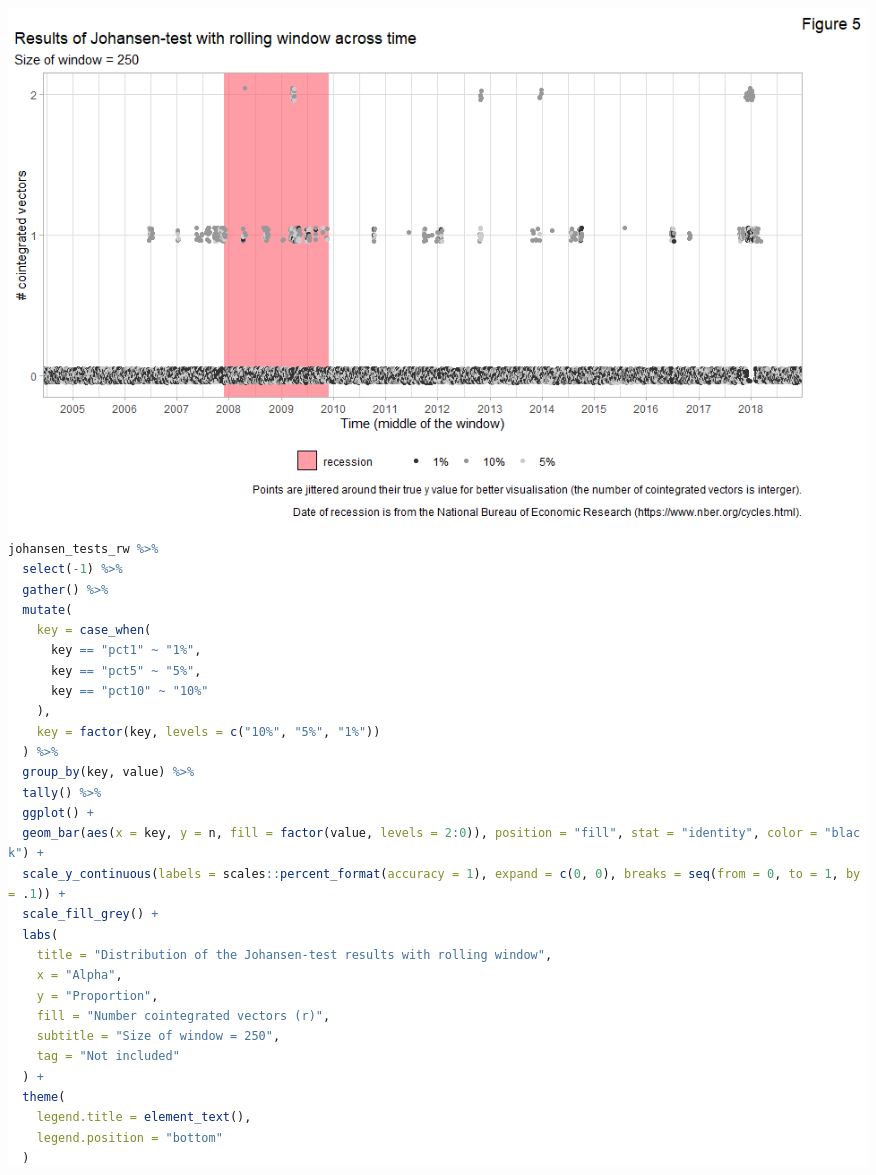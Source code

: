 <img src="plot/unnamed-chunk-15-1.png" style="display: block; margin: auto;" />

``` r
johansen_tests_rw %>%
  select(-1) %>%
  gather() %>%
  mutate(
    key = case_when(
      key == "pct1" ~ "1%",
      key == "pct5" ~ "5%",
      key == "pct10" ~ "10%"
    ),
    key = factor(key, levels = c("10%", "5%", "1%"))
  ) %>%
  group_by(key, value) %>%
  tally() %>%
  ggplot() +
  geom_bar(aes(x = key, y = n, fill = factor(value, levels = 2:0)), position = "fill", stat = "identity", color = "black") +
  scale_y_continuous(labels = scales::percent_format(accuracy = 1), expand = c(0, 0), breaks = seq(from = 0, to = 1, by = .1)) +
  scale_fill_grey() +
  labs(
    title = "Distribution of the Johansen-test results with rolling window",
    x = "Alpha",
    y = "Proportion",
    fill = "Number cointegrated vectors (r)",
    subtitle = "Size of window = 250",
    tag = "Not included"
  ) +
  theme(
    legend.title = element_text(),
    legend.position = "bottom"
  ) 
```
